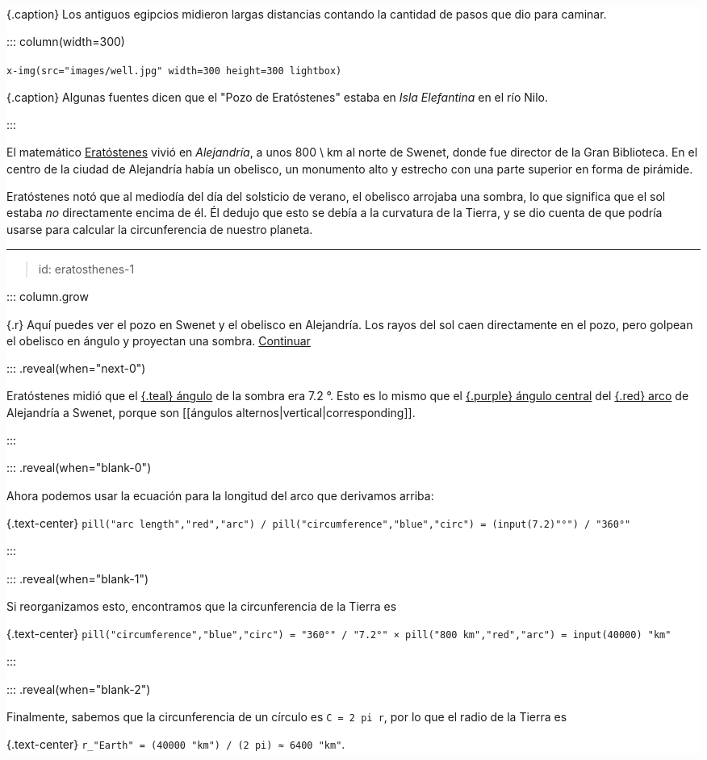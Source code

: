{.caption} Los antiguos egipcios midieron largas distancias contando la cantidad de pasos que dio para caminar.

::: column(width=300)

    x-img(src="images/well.jpg" width=300 height=300 lightbox)

{.caption} Algunas fuentes dicen que el "Pozo de Eratóstenes" estaba en _Isla Elefantina_ en el río Nilo.

:::

El matemático [Eratóstenes](bio:eratosthenes) vivió en _Alejandría_, a unos 800 \ km al norte de Swenet, donde fue director de la Gran Biblioteca. En el centro de la ciudad de Alejandría había un obelisco, un monumento alto y estrecho con una parte superior en forma de pirámide.

Eratóstenes notó que al mediodía del día del solsticio de verano, el obelisco arrojaba una sombra, lo que significa que el sol estaba _no_ directamente encima de él. Él dedujo que esto se debía a la curvatura de la Tierra, y se dio cuenta de que podría usarse para calcular la circunferencia de nuestro planeta.

---

> id: eratosthenes-1

::: column.grow

{.r} Aquí puedes ver el pozo en Swenet y el obelisco en Alejandría. Los rayos del sol caen directamente en el pozo, pero golpean el obelisco en ángulo y proyectan una sombra. [Continuar](btn:next)

::: .reveal(when="next-0")

Eratóstenes midió que el [{.teal} ángulo](pill:angle1) de la sombra era 7.2 °. Esto es lo mismo que el [{.purple} ángulo central](pill:angle2) del [{.red} arco](pill:arc) de Alejandría a Swenet, porque son [[ángulos alternos|vertical|corresponding]].

:::

::: .reveal(when="blank-0")

Ahora podemos usar la ecuación para la longitud del arco que derivamos arriba:

{.text-center} `pill("arc length","red","arc") / pill("circumference","blue","circ") = (input(7.2)"°") / "360°"`

:::

::: .reveal(when="blank-1")

Si reorganizamos esto, encontramos que la circunferencia de la Tierra es

{.text-center} `pill("circumference","blue","circ") = "360°" / "7.2°" × pill("800 km","red","arc") = input(40000) "km"`

:::

::: .reveal(when="blank-2")

Finalmente, sabemos que la circunferencia de un círculo es `C = 2 pi r`, por lo que el radio de la Tierra es

{.text-center} `r_"Earth" = (40000 "km") / (2 pi) ≈ 6400 "km"`.
